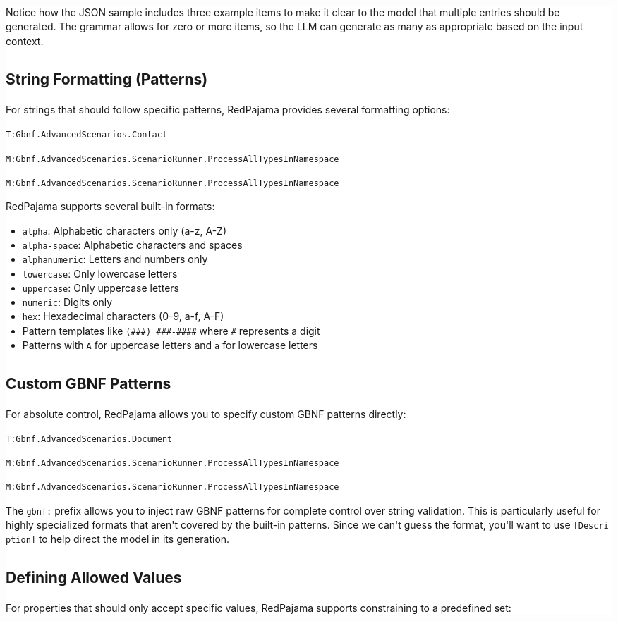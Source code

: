 Notice how the JSON sample includes three example items to make it clear to the model that multiple entries should be
generated. The grammar allows for zero or more items, so the LLM can generate as many as appropriate based on the input
context.

## String Formatting (Patterns)

For strings that should follow specific patterns, RedPajama provides several formatting options:

```csharp:xmldocid tabs=true
T:Gbnf.AdvancedScenarios.Contact
```
```json:xmldocid data="Gbnf.AdvancedScenarios.Contact-json"
M:Gbnf.AdvancedScenarios.ScenarioRunner.ProcessAllTypesInNamespace
```
```gbnf:xmldocid data="Gbnf.AdvancedScenarios.Contact-gbnf"
M:Gbnf.AdvancedScenarios.ScenarioRunner.ProcessAllTypesInNamespace
```

RedPajama supports several built-in formats:

- `alpha`: Alphabetic characters only (a-z, A-Z)
- `alpha-space`: Alphabetic characters and spaces
- `alphanumeric`: Letters and numbers only
- `lowercase`: Only lowercase letters
- `uppercase`: Only uppercase letters
- `numeric`: Digits only
- `hex`: Hexadecimal characters (0-9, a-f, A-F)
- Pattern templates like `(###) ###-####` where `#` represents a digit
- Patterns with `A` for uppercase letters and `a` for lowercase letters

## Custom GBNF Patterns

For absolute control, RedPajama allows you to specify custom GBNF patterns directly:

```csharp:xmldocid tabs=true
T:Gbnf.AdvancedScenarios.Document
```
```json:xmldocid data="Gbnf.AdvancedScenarios.Document-json"
M:Gbnf.AdvancedScenarios.ScenarioRunner.ProcessAllTypesInNamespace
```
```gbnf:xmldocid data="Gbnf.AdvancedScenarios.Document-gbnf"
M:Gbnf.AdvancedScenarios.ScenarioRunner.ProcessAllTypesInNamespace
```

The `gbnf:` prefix allows you to inject raw GBNF patterns for complete control over string validation. This is
particularly useful for highly specialized formats that aren't covered by the built-in patterns. Since we can't guess
the format, you'll want to use `[Description]` to help direct the model in its generation.

## Defining Allowed Values

For properties that should only accept specific values, RedPajama supports constraining to a predefined set:
